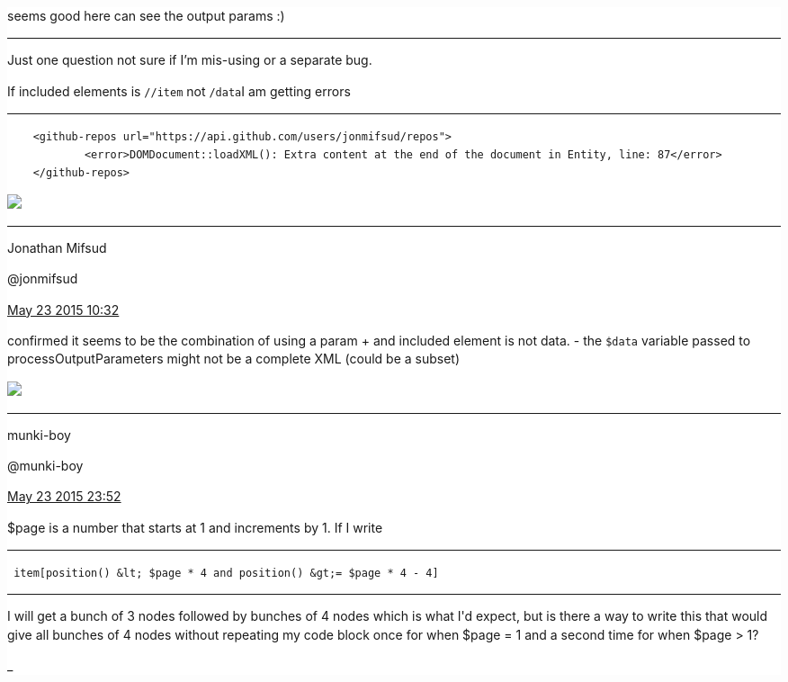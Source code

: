 seems good here can see the output params :)

__ __

Just one question not sure if I’m mis-using or a separate bug.

If included elements is `//item` not `/data`I am getting errors

__ __

    
    
        <github-repos url="https://api.github.com/users/jonmifsud/repos">
                <error>DOMDocument::loadXML(): Extra content at the end of the document in Entity, line: 87</error>
        </github-repos>

![](https://avatars1.githubusercontent.com/u/859775?v=3&s=30)

__ __

Jonathan Mifsud

@jonmifsud

[May 23 2015
10:32](https://gitter.im/symphonycms/symphony-2?at=556057257890a72772d46400 ""
)

confirmed it seems to be the combination of using a param + and included
element is not data. - the `$data` variable passed to processOutputParameters
might not be a complete XML (could be a subset)

![](https://avatars1.githubusercontent.com/u/4517581?v=3&s=30)

__ __

munki-boy

@munki-boy

[May 23 2015
23:52](https://gitter.im/symphonycms/symphony-2?at=556112cf17f8c79a4f8bfaf6 ""
)

$page is a number that starts at 1 and increments by 1. If I write

__ __

    
    
     item[position() &lt; $page * 4 and position() &gt;= $page * 4 - 4]

__ __

I will get a bunch of 3 nodes followed by bunches of 4 nodes which is what I'd
expect, but is there a way to write this that would give all bunches of 4
nodes without repeating my code block once for when $page = 1 and a second
time for when $page &gt; 1?

_

